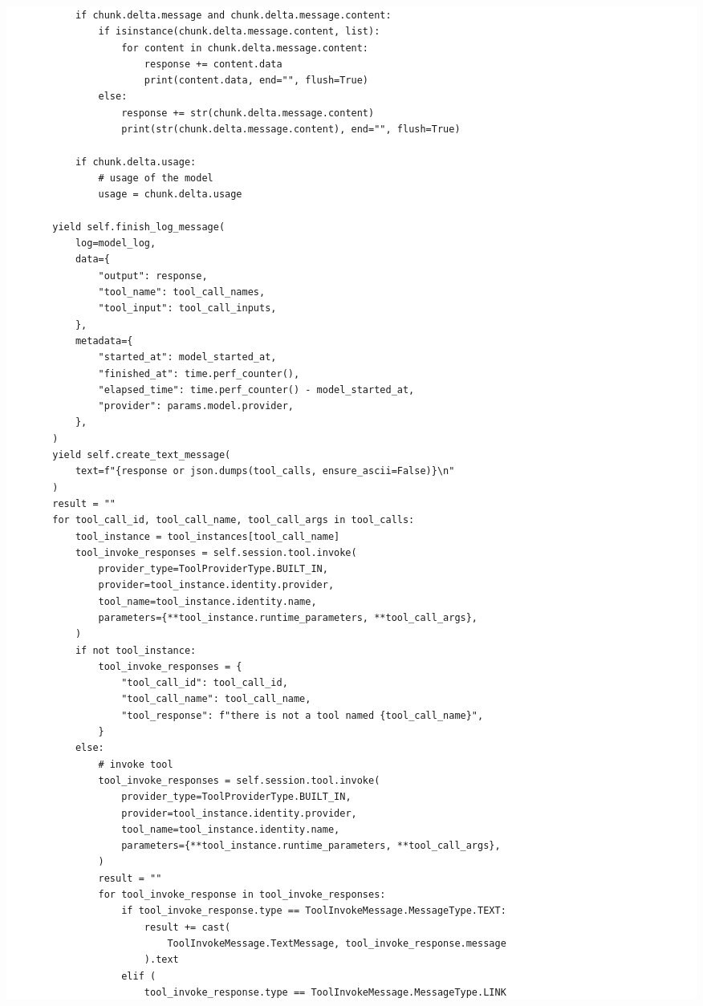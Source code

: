                 if chunk.delta.message and chunk.delta.message.content:
                    if isinstance(chunk.delta.message.content, list):
                        for content in chunk.delta.message.content:
                            response += content.data
                            print(content.data, end="", flush=True)
                    else:
                        response += str(chunk.delta.message.content)
                        print(str(chunk.delta.message.content), end="", flush=True)

                if chunk.delta.usage:
                    # usage of the model
                    usage = chunk.delta.usage

            yield self.finish_log_message(
                log=model_log,
                data={
                    "output": response,
                    "tool_name": tool_call_names,
                    "tool_input": tool_call_inputs,
                },
                metadata={
                    "started_at": model_started_at,
                    "finished_at": time.perf_counter(),
                    "elapsed_time": time.perf_counter() - model_started_at,
                    "provider": params.model.provider,
                },
            )
            yield self.create_text_message(
                text=f"{response or json.dumps(tool_calls, ensure_ascii=False)}\n"
            )
            result = ""
            for tool_call_id, tool_call_name, tool_call_args in tool_calls:
                tool_instance = tool_instances[tool_call_name]
                tool_invoke_responses = self.session.tool.invoke(
                    provider_type=ToolProviderType.BUILT_IN,
                    provider=tool_instance.identity.provider,
                    tool_name=tool_instance.identity.name,
                    parameters={**tool_instance.runtime_parameters, **tool_call_args},
                )
                if not tool_instance:
                    tool_invoke_responses = {
                        "tool_call_id": tool_call_id,
                        "tool_call_name": tool_call_name,
                        "tool_response": f"there is not a tool named {tool_call_name}",
                    }
                else:
                    # invoke tool
                    tool_invoke_responses = self.session.tool.invoke(
                        provider_type=ToolProviderType.BUILT_IN,
                        provider=tool_instance.identity.provider,
                        tool_name=tool_instance.identity.name,
                        parameters={**tool_instance.runtime_parameters, **tool_call_args},
                    )
                    result = ""
                    for tool_invoke_response in tool_invoke_responses:
                        if tool_invoke_response.type == ToolInvokeMessage.MessageType.TEXT:
                            result += cast(
                                ToolInvokeMessage.TextMessage, tool_invoke_response.message
                            ).text
                        elif (
                            tool_invoke_response.type == ToolInvokeMessage.MessageType.LINK